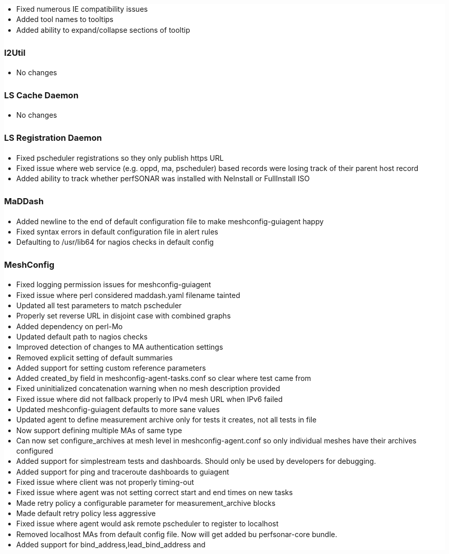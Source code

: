 -   Fixed numerous IE compatibility issues
-   Added tool names to tooltips
-   Added ability to expand/collapse sections of tooltip

### I2Util

-   No changes

### LS Cache Daemon

-   No changes

### LS Registration Daemon

-   Fixed pscheduler registrations so they only publish https URL
-   Fixed issue where web service (e.g. oppd, ma, pscheduler) based
    records were losing track of their parent host record
-   Added ability to track whether perfSONAR was installed with
    NeInstall or FullInstall ISO

### MaDDash

-   Added newline to the end of default configuration file to make
    meshconfig-guiagent happy
-   Fixed syntax errors in default configuration file in alert rules
-   Defaulting to /usr/lib64 for nagios checks in default config

### MeshConfig

-   Fixed logging permission issues for meshconfig-guiagent
-   Fixed issue where perl considered maddash.yaml filename tainted
-   Updated all test parameters to match pscheduler
-   Properly set reverse URL in disjoint case with combined graphs
-   Added dependency on perl-Mo
-   Updated default path to nagios checks
-   Improved detection of changes to MA authentication settings
-   Removed explicit setting of default summaries
-   Added support for setting custom reference parameters
-   Added created\_by field in meshconfig-agent-tasks.conf so clear
    where test came from
-   Fixed uninitialized concatenation warning when no mesh description
    provided
-   Fixed issue where did not fallback properly to IPv4 mesh URL when
    IPv6 failed
-   Updated meshconfig-guiagent defaults to more sane values
-   Updated agent to define measurement archive only for tests it
    creates, not all tests in file
-   Now support defining multiple MAs of same type
-   Can now set configure\_archives at mesh level in
    meshconfig-agent.conf so only individual meshes have their archives
    configured
-   Added support for simplestream tests and dashboards. Should only be
    used by developers for debugging.
-   Added support for ping and traceroute dashboards to guiagent
-   Fixed issue where client was not properly timing-out
-   Fixed issue where agent was not setting correct start and end times
    on new tasks
-   Made retry policy a configurable parameter for measurement\_archive
    blocks
-   Made default retry policy less aggressive
-   Fixed issue where agent would ask remote pscheduler to register to
    localhost
-   Removed localhost MAs from default config file. Now will get added
    bu perfsonar-core bundle.
-   Added support for bind\_address,lead\_bind\_address and